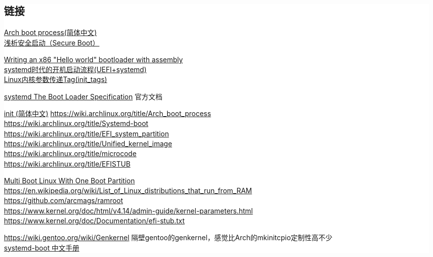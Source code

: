 ## 链接

[Arch boot process(简体中文)](https://wiki.archlinux.org/title/Arch_boot_process_(简体中文))  
[浅析安全启动（Secure Boot）](https://bbs.pediy.com/thread-260399.htm)  

[Writing an x86 "Hello world" bootloader with assembly](http://50linesofco.de/post/2018-02-28-writing-an-x86-hello-world-bootloader-with-assembly)  
[systemd时代的开机启动流程(UEFI+systemd)](https://www.junmajinlong.com/linux/systemd/systemd_bootup/)  
[Linux内核参数传递Tag(init_tags)](http://blog.chinaunix.net/uid-9543173-id-1989004.html)  

[systemd The Boot Loader Specification](https://systemd.io/BOOT_LOADER_SPECIFICATION/)  官方文档  

[init (简体中文)](https://wiki.archlinux.org/title/Init_(简体中文))
<https://wiki.archlinux.org/title/Arch_boot_process>  
<https://wiki.archlinux.org/title/Systemd-boot>  
<https://wiki.archlinux.org/title/EFI_system_partition>  
<https://wiki.archlinux.org/title/Unified_kernel_image>  
<https://wiki.archlinux.org/title/microcode>  
<https://wiki.archlinux.org/title/EFISTUB>  

[Multi Boot Linux With One Boot Partition](https://ramsdenj.com/2016/04/15/multi-boot-linux-with-one-boot-partition.html)  
<https://en.wikipedia.org/wiki/List_of_Linux_distributions_that_run_from_RAM>  
<https://github.com/arcmags/ramroot>  
<https://www.kernel.org/doc/html/v4.14/admin-guide/kernel-parameters.html>  
<https://www.kernel.org/doc/Documentation/efi-stub.txt>  

<https://wiki.gentoo.org/wiki/Genkernel> 隔壁gentoo的genkernel，感觉比Arch的mkinitcpio定制性高不少  
[systemd-boot 中文手册](http://www.jinbuguo.com/systemd/systemd-boot.html)  
